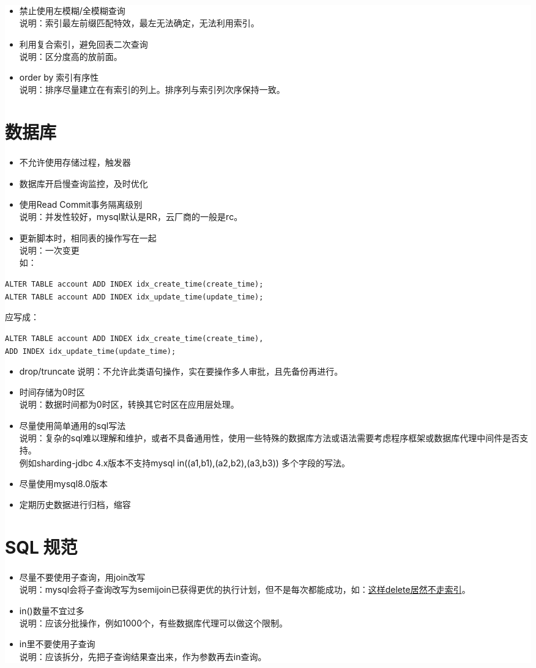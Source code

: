 - 禁止使用左模糊/全模糊查询  
说明：索引最左前缀匹配特效，最左无法确定，无法利用索引。  

- 利用复合索引，避免回表二次查询   
说明：区分度高的放前面。    

- order by 索引有序性  
说明：排序尽量建立在有索引的列上。排序列与索引列次序保持一致。    

# 数据库
- 不允许使用存储过程，触发器       

- 数据库开启慢查询监控，及时优化      

- 使用Read Commit事务隔离级别  
说明：并发性较好，mysql默认是RR，云厂商的一般是rc。    

- 更新脚本时，相同表的操作写在一起  
说明：一次变更  
如：
```
ALTER TABLE account ADD INDEX idx_create_time(create_time);
ALTER TABLE account ADD INDEX idx_update_time(update_time);
```
应写成：
```
ALTER TABLE account ADD INDEX idx_create_time(create_time),
ADD INDEX idx_update_time(update_time);
```

- drop/truncate
说明：不允许此类语句操作，实在要操作多人审批，且先备份再进行。        

- 时间存储为0时区  
说明：数据时间都为0时区，转换其它时区在应用层处理。    

- 尽量使用简单通用的sql写法     
说明：复杂的sql难以理解和维护，或者不具备通用性，使用一些特殊的数据库方法或语法需要考虑程序框架或数据库代理中间件是否支持。    
例如sharding-jdbc 4.x版本不支持mysql in((a1,b1),(a2,b2),(a3,b3)) 多个字段的写法。    

- 尽量使用mysql8.0版本  

- 定期历史数据进行归档，缩容   

# SQL 规范    
- 尽量不要使用子查询，用join改写     
说明：mysql会将子查询改写为semijoin已获得更优的执行计划，但不是每次都能成功，如：[这样delete居然不走索引](https://github.com/jmilktea/jtea/blob/master/mysql/%E8%BF%99%E6%A0%B7delete%E5%B1%85%E7%84%B6%E4%B8%8D%E8%B5%B0%E7%B4%A2%E5%BC%95.md)。    

- in()数量不宜过多    
说明：应该分批操作，例如1000个，有些数据库代理可以做这个限制。      

- in里不要使用子查询  
说明：应该拆分，先把子查询结果查出来，作为参数再去in查询。   
